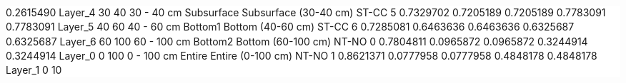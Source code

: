    <td style="text-align:right;"> 0.2615490 </td>
   <td style="text-align:left;"> Layer_4 </td>
   <td style="text-align:right;"> 30 </td>
   <td style="text-align:right;"> 40 </td>
   <td style="text-align:left;"> 30 - 40 cm </td>
   <td style="text-align:left;"> Subsurface </td>
   <td style="text-align:left;"> Subsurface (30-40 cm) </td>
  </tr>
  <tr>
   <td style="text-align:left;"> ST-CC </td>
   <td style="text-align:left;"> 5 </td>
   <td style="text-align:right;"> 0.7329702 </td>
   <td style="text-align:right;"> 0.7205189 </td>
   <td style="text-align:right;"> 0.7205189 </td>
   <td style="text-align:right;"> 0.7783091 </td>
   <td style="text-align:right;"> 0.7783091 </td>
   <td style="text-align:left;"> Layer_5 </td>
   <td style="text-align:right;"> 40 </td>
   <td style="text-align:right;"> 60 </td>
   <td style="text-align:left;"> 40 - 60 cm </td>
   <td style="text-align:left;"> Bottom1 </td>
   <td style="text-align:left;"> Bottom (40-60 cm) </td>
  </tr>
  <tr>
   <td style="text-align:left;"> ST-CC </td>
   <td style="text-align:left;"> 6 </td>
   <td style="text-align:right;"> 0.7285081 </td>
   <td style="text-align:right;"> 0.6463636 </td>
   <td style="text-align:right;"> 0.6463636 </td>
   <td style="text-align:right;"> 0.6325687 </td>
   <td style="text-align:right;"> 0.6325687 </td>
   <td style="text-align:left;"> Layer_6 </td>
   <td style="text-align:right;"> 60 </td>
   <td style="text-align:right;"> 100 </td>
   <td style="text-align:left;"> 60 - 100 cm </td>
   <td style="text-align:left;"> Bottom2 </td>
   <td style="text-align:left;"> Bottom (60-100 cm) </td>
  </tr>
  <tr>
   <td style="text-align:left;"> NT-NO </td>
   <td style="text-align:left;"> 0 </td>
   <td style="text-align:right;"> 0.7804811 </td>
   <td style="text-align:right;"> 0.0965872 </td>
   <td style="text-align:right;"> 0.0965872 </td>
   <td style="text-align:right;"> 0.3244914 </td>
   <td style="text-align:right;"> 0.3244914 </td>
   <td style="text-align:left;"> Layer_0 </td>
   <td style="text-align:right;"> 0 </td>
   <td style="text-align:right;"> 100 </td>
   <td style="text-align:left;"> 0 - 100 cm </td>
   <td style="text-align:left;"> Entire </td>
   <td style="text-align:left;"> Entire (0-100 cm) </td>
  </tr>
  <tr>
   <td style="text-align:left;"> NT-NO </td>
   <td style="text-align:left;"> 1 </td>
   <td style="text-align:right;"> 0.8621371 </td>
   <td style="text-align:right;"> 0.0777958 </td>
   <td style="text-align:right;"> 0.0777958 </td>
   <td style="text-align:right;"> 0.4848178 </td>
   <td style="text-align:right;"> 0.4848178 </td>
   <td style="text-align:left;"> Layer_1 </td>
   <td style="text-align:right;"> 0 </td>
   <td style="text-align:right;"> 10 </td>